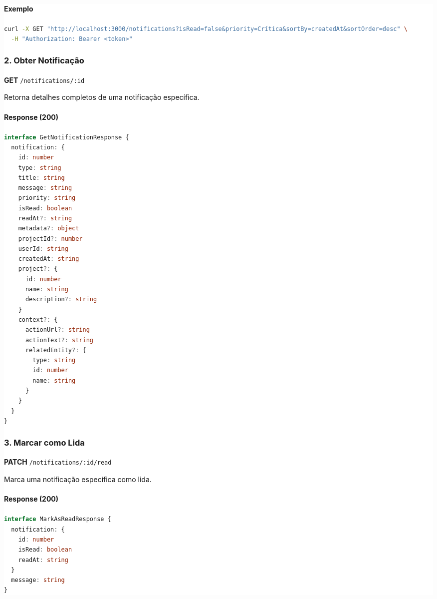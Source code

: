 #### Exemplo
```bash
curl -X GET "http://localhost:3000/notifications?isRead=false&priority=Crítica&sortBy=createdAt&sortOrder=desc" \
  -H "Authorization: Bearer <token>"
```

### 2. Obter Notificação

**GET** `/notifications/:id`

Retorna detalhes completos de uma notificação específica.

#### Response (200)
```typescript
interface GetNotificationResponse {
  notification: {
    id: number
    type: string
    title: string
    message: string
    priority: string
    isRead: boolean
    readAt?: string
    metadata?: object
    projectId?: number
    userId: string
    createdAt: string
    project?: {
      id: number
      name: string
      description?: string
    }
    context?: {
      actionUrl?: string
      actionText?: string
      relatedEntity?: {
        type: string
        id: number
        name: string
      }
    }
  }
}
```

### 3. Marcar como Lida

**PATCH** `/notifications/:id/read`

Marca uma notificação específica como lida.

#### Response (200)
```typescript
interface MarkAsReadResponse {
  notification: {
    id: number
    isRead: boolean
    readAt: string
  }
  message: string
}
```
